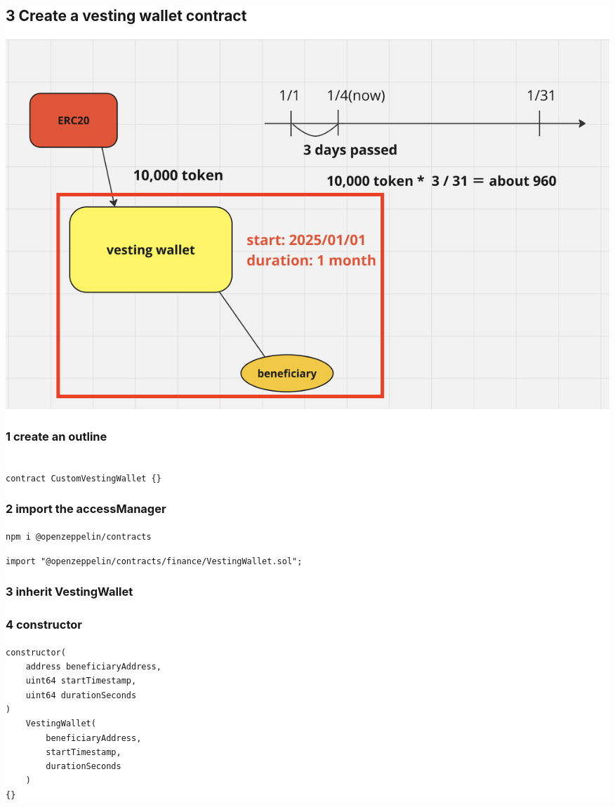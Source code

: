 ## 3 Create a vesting wallet contract

![](./images/2.png)

### 1 create an outline

```

contract CustomVestingWallet {}

```

### 2 import the accessManager

`npm i @openzeppelin/contracts`

```
import "@openzeppelin/contracts/finance/VestingWallet.sol";
```

### 3 inherit VestingWallet

### 4 constructor

```
constructor(
    address beneficiaryAddress,
    uint64 startTimestamp,
    uint64 durationSeconds
)
    VestingWallet(
        beneficiaryAddress,
        startTimestamp,
        durationSeconds
    )
{}
```
